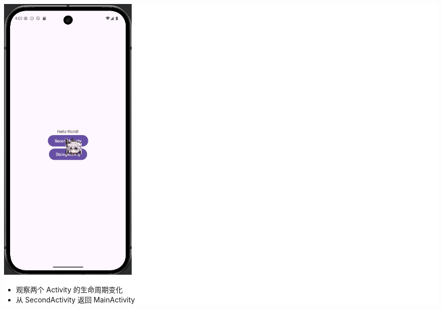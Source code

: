   <img src="GIFs/Second.gif" alt="Second" style="zoom:67%;" />

   - 观察两个 Activity 的生命周期变化
   - 从 SecondActivity 返回 MainActivity

